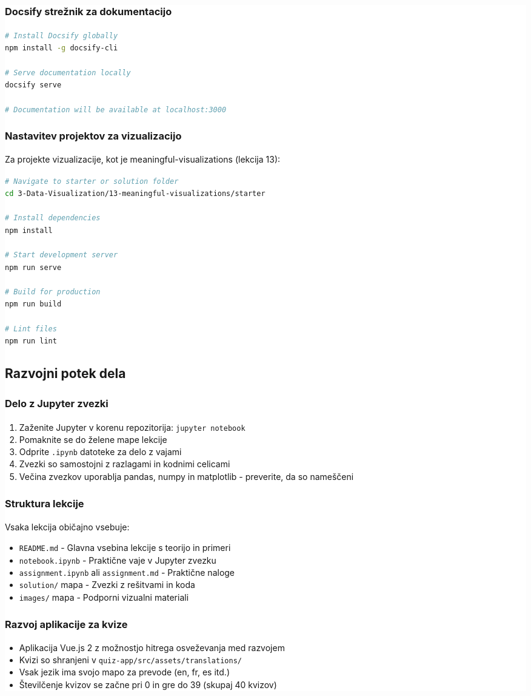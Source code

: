 ### Docsify strežnik za dokumentacijo
```bash
# Install Docsify globally
npm install -g docsify-cli

# Serve documentation locally
docsify serve

# Documentation will be available at localhost:3000
```

### Nastavitev projektov za vizualizacijo
Za projekte vizualizacije, kot je meaningful-visualizations (lekcija 13):
```bash
# Navigate to starter or solution folder
cd 3-Data-Visualization/13-meaningful-visualizations/starter

# Install dependencies
npm install

# Start development server
npm run serve

# Build for production
npm run build

# Lint files
npm run lint
```


## Razvojni potek dela

### Delo z Jupyter zvezki
1. Zaženite Jupyter v korenu repozitorija: `jupyter notebook`
2. Pomaknite se do želene mape lekcije
3. Odprite `.ipynb` datoteke za delo z vajami
4. Zvezki so samostojni z razlagami in kodnimi celicami
5. Večina zvezkov uporablja pandas, numpy in matplotlib - preverite, da so nameščeni

### Struktura lekcije
Vsaka lekcija običajno vsebuje:
- `README.md` - Glavna vsebina lekcije s teorijo in primeri
- `notebook.ipynb` - Praktične vaje v Jupyter zvezku
- `assignment.ipynb` ali `assignment.md` - Praktične naloge
- `solution/` mapa - Zvezki z rešitvami in koda
- `images/` mapa - Podporni vizualni materiali

### Razvoj aplikacije za kvize
- Aplikacija Vue.js 2 z možnostjo hitrega osveževanja med razvojem
- Kvizi so shranjeni v `quiz-app/src/assets/translations/`
- Vsak jezik ima svojo mapo za prevode (en, fr, es itd.)
- Številčenje kvizov se začne pri 0 in gre do 39 (skupaj 40 kvizov)
